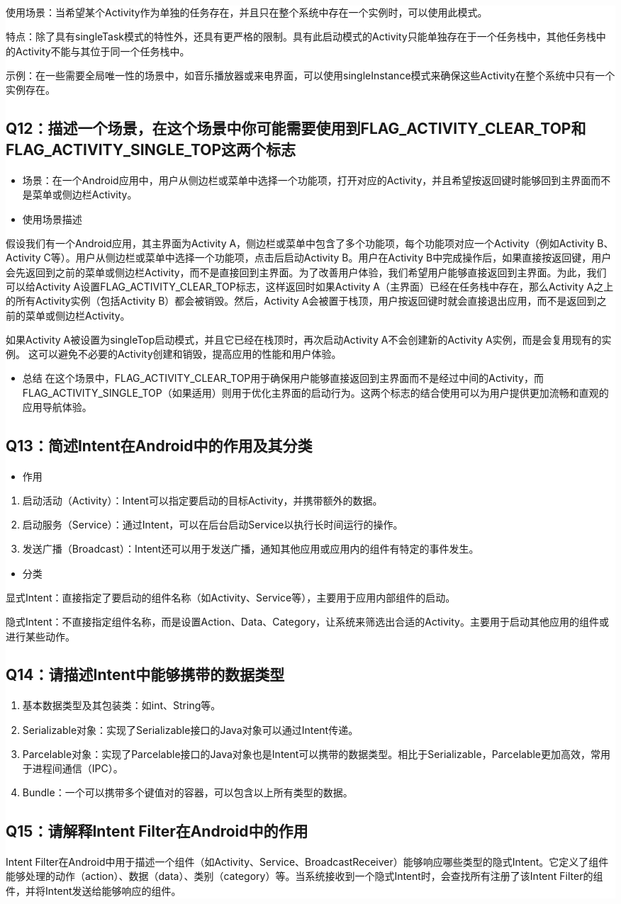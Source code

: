 使用场景：当希望某个Activity作为单独的任务存在，并且只在整个系统中存在一个实例时，可以使用此模式。

特点：除了具有singleTask模式的特性外，还具有更严格的限制。具有此启动模式的Activity只能单独存在于一个任务栈中，其他任务栈中的Activity不能与其位于同一个任务栈中。

示例：在一些需要全局唯一性的场景中，如音乐播放器或来电界面，可以使用singleInstance模式来确保这些Activity在整个系统中只有一个实例存在。

## Q12：描述一个场景，在这个场景中你可能需要使用到FLAG_ACTIVITY_CLEAR_TOP和FLAG_ACTIVITY_SINGLE_TOP这两个标志

- 场景：在一个Android应用中，用户从侧边栏或菜单中选择一个功能项，打开对应的Activity，并且希望按返回键时能够回到主界面而不是菜单或侧边栏Activity。

- 使用场景描述

假设我们有一个Android应用，其主界面为Activity A，侧边栏或菜单中包含了多个功能项，每个功能项对应一个Activity（例如Activity B、Activity C等）。用户从侧边栏或菜单中选择一个功能项，点击后启动Activity B。用户在Activity B中完成操作后，如果直接按返回键，用户会先返回到之前的菜单或侧边栏Activity，而不是直接回到主界面。为了改善用户体验，我们希望用户能够直接返回到主界面。为此，我们可以给Activity A设置FLAG_ACTIVITY_CLEAR_TOP标志，这样返回时如果Activity A（主界面）已经在任务栈中存在，那么Activity A之上的所有Activity实例（包括Activity B）都会被销毁。然后，Activity A会被置于栈顶，用户按返回键时就会直接退出应用，而不是返回到之前的菜单或侧边栏Activity。

如果Activity A被设置为singleTop启动模式，并且它已经在栈顶时，再次启动Activity A不会创建新的Activity A实例，而是会复用现有的实例。
这可以避免不必要的Activity创建和销毁，提高应用的性能和用户体验。

- 总结
在这个场景中，FLAG_ACTIVITY_CLEAR_TOP用于确保用户能够直接返回到主界面而不是经过中间的Activity，而FLAG_ACTIVITY_SINGLE_TOP（如果适用）则用于优化主界面的启动行为。这两个标志的结合使用可以为用户提供更加流畅和直观的应用导航体验。

## Q13：简述Intent在Android中的作用及其分类

- 作用

1. 启动活动（Activity）：Intent可以指定要启动的目标Activity，并携带额外的数据。

2. 启动服务（Service）：通过Intent，可以在后台启动Service以执行长时间运行的操作。

3. 发送广播（Broadcast）：Intent还可以用于发送广播，通知其他应用或应用内的组件有特定的事件发生。

- 分类

显式Intent：直接指定了要启动的组件名称（如Activity、Service等），主要用于应用内部组件的启动。

隐式Intent：不直接指定组件名称，而是设置Action、Data、Category，让系统来筛选出合适的Activity。主要用于启动其他应用的组件或进行某些动作。

## Q14：请描述Intent中能够携带的数据类型

1. 基本数据类型及其包装类：如int、String等。

2. Serializable对象：实现了Serializable接口的Java对象可以通过Intent传递。

3. Parcelable对象：实现了Parcelable接口的Java对象也是Intent可以携带的数据类型。相比于Serializable，Parcelable更加高效，常用于进程间通信（IPC）。

4. Bundle：一个可以携带多个键值对的容器，可以包含以上所有类型的数据。

## Q15：请解释Intent Filter在Android中的作用

Intent Filter在Android中用于描述一个组件（如Activity、Service、BroadcastReceiver）能够响应哪些类型的隐式Intent。它定义了组件能够处理的动作（action）、数据（data）、类别（category）等。当系统接收到一个隐式Intent时，会查找所有注册了该Intent Filter的组件，并将Intent发送给能够响应的组件。
